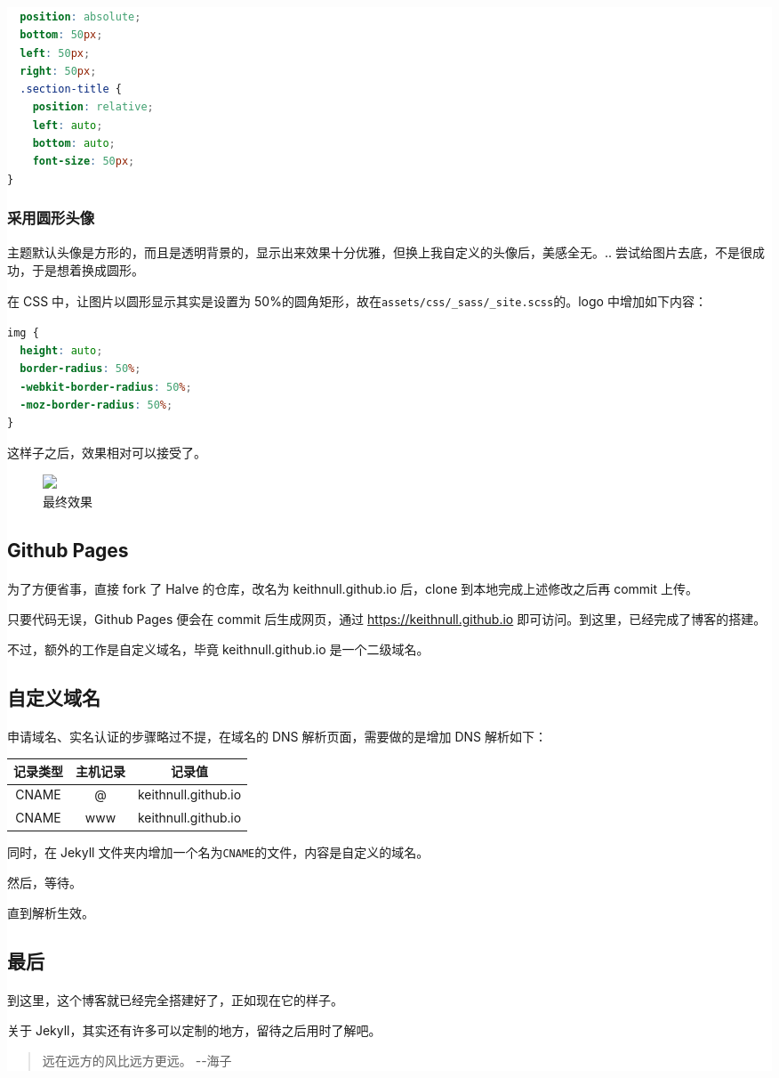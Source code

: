 ```scss
  position: absolute;
  bottom: 50px;
  left: 50px;
  right: 50px;
  .section-title {
    position: relative;
    left: auto;
    bottom: auto;
    font-size: 50px;
}
```

### 采用圆形头像

主题默认头像是方形的，而且是透明背景的，显示出来效果十分优雅，但换上我自定义的头像后，美感全无。.. 尝试给图片去底，不是很成功，于是想着换成圆形。

在 CSS 中，让图片以圆形显示其实是设置为 50%的圆角矩形，故在`assets/css/_sass/_site.scss`的。logo 中增加如下内容：

```scss
img {
  height: auto;
  border-radius: 50%;
  -webkit-border-radius: 50%;
  -moz-border-radius: 50%;
}
```

这样子之后，效果相对可以接受了。

<figure>
    <a href="https://pic.imwzk.com/screenshot-jekyll-blog.webp"><img src="https://pic.imwzk.com/screenshot-jekyll-blog.webp"></a>
    <figcaption>最终效果</figcaption>
</figure>

## Github Pages

为了方便省事，直接 fork 了 Halve 的仓库，改名为 keithnull.github.io 后，clone 到本地完成上述修改之后再 commit 上传。

只要代码无误，Github Pages 便会在 commit 后生成网页，通过 https://keithnull.github.io 即可访问。到这里，已经完成了博客的搭建。

不过，额外的工作是自定义域名，毕竟 keithnull.github.io 是一个二级域名。

## 自定义域名

申请域名、实名认证的步骤略过不提，在域名的 DNS 解析页面，需要做的是增加 DNS 解析如下：

| 记录类型 | 主机记录 |       记录值        |
| :------: | :------: | :-----------------: |
|  CNAME   |    @     | keithnull.github.io |
|  CNAME   |   www    | keithnull.github.io |

同时，在 Jekyll 文件夹内增加一个名为`CNAME`的文件，内容是自定义的域名。

然后，等待。

直到解析生效。

## 最后

到这里，这个博客就已经完全搭建好了，正如现在它的样子。

关于 Jekyll，其实还有许多可以定制的地方，留待之后用时了解吧。

> 远在远方的风比远方更远。 --海子

